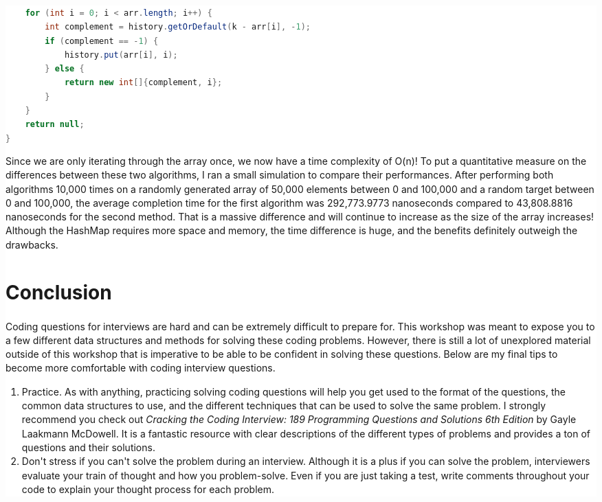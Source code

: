 ```java
    for (int i = 0; i < arr.length; i++) {
        int complement = history.getOrDefault(k - arr[i], -1);
        if (complement == -1) {
            history.put(arr[i], i);
        } else {
            return new int[]{complement, i};
        }
    }
    return null;
}
```
Since we are only iterating through the array once, we now have a time complexity of O(n)! To put a quantitative measure on the differences between these two algorithms, I ran a small simulation to compare their performances. After performing both algorithms 10,000 times on a randomly generated array of 50,000 elements between 0 and 100,000 and a random target between 0 and 100,000, the average completion time for the first algorithm was 292,773.9773 nanoseconds compared to 43,808.8816 nanoseconds for the second method. That is a massive difference and will continue to increase as the size of the array increases! Although the HashMap requires more space and memory, the time difference is huge, and the benefits definitely outweigh the drawbacks.

# Conclusion
Coding questions for interviews are hard and can be extremely difficult to prepare for. This workshop was meant to expose you to a few different data structures and methods for solving these coding problems. However, there is still a lot of unexplored material outside of this workshop that is imperative to be able to be confident in solving these questions. Below are my final tips to become more comfortable with coding interview questions.
1. Practice. As with anything, practicing solving coding questions will help you get used to the format of the questions, the common data structures to use, and the different techniques that can be used to solve the same problem. I strongly recommend you check out <i>Cracking the Coding Interview: 189 Programming Questions and Solutions 6th Edition</i> by Gayle Laakmann McDowell. It is a fantastic resource with clear descriptions of the different types of problems and provides a ton of questions and their solutions.
2. Don't stress if you can't solve the problem during an interview. Although it is a plus if you can solve the problem, interviewers evaluate your train of thought and how you problem-solve. Even if you are just taking a test, write comments throughout your code to explain your thought process for each problem.